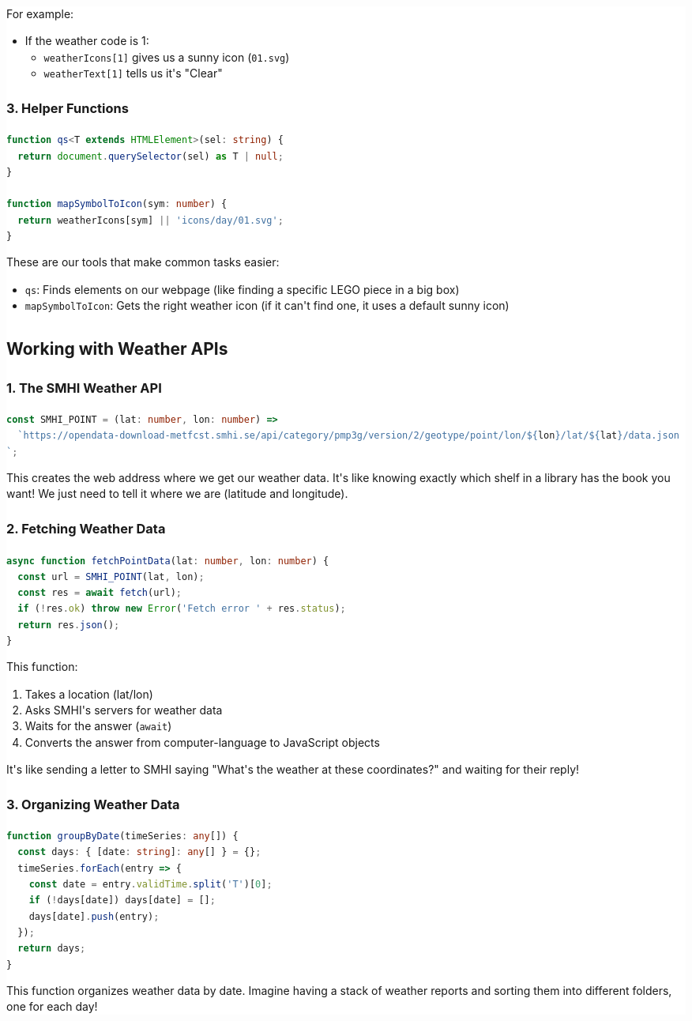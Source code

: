 For example:
- If the weather code is 1:
  - `weatherIcons[1]` gives us a sunny icon (`01.svg`)
  - `weatherText[1]` tells us it's "Clear"

### 3. Helper Functions
```typescript
function qs<T extends HTMLElement>(sel: string) {
  return document.querySelector(sel) as T | null;
}

function mapSymbolToIcon(sym: number) {
  return weatherIcons[sym] || 'icons/day/01.svg';
}
```
These are our tools that make common tasks easier:
- `qs`: Finds elements on our webpage (like finding a specific LEGO piece in a big box)
- `mapSymbolToIcon`: Gets the right weather icon (if it can't find one, it uses a default sunny icon)

## Working with Weather APIs

### 1. The SMHI Weather API
```typescript
const SMHI_POINT = (lat: number, lon: number) =>
  `https://opendata-download-metfcst.smhi.se/api/category/pmp3g/version/2/geotype/point/lon/${lon}/lat/${lat}/data.json`;
```
This creates the web address where we get our weather data. It's like knowing exactly which shelf in a library has the book you want! We just need to tell it where we are (latitude and longitude).

### 2. Fetching Weather Data
```typescript
async function fetchPointData(lat: number, lon: number) {
  const url = SMHI_POINT(lat, lon);
  const res = await fetch(url);
  if (!res.ok) throw new Error('Fetch error ' + res.status);
  return res.json();
}
```
This function:
1. Takes a location (lat/lon)
2. Asks SMHI's servers for weather data
3. Waits for the answer (`await`)
4. Converts the answer from computer-language to JavaScript objects

It's like sending a letter to SMHI saying "What's the weather at these coordinates?" and waiting for their reply!

### 3. Organizing Weather Data
```typescript
function groupByDate(timeSeries: any[]) {
  const days: { [date: string]: any[] } = {};
  timeSeries.forEach(entry => {
    const date = entry.validTime.split('T')[0];
    if (!days[date]) days[date] = [];
    days[date].push(entry);
  });
  return days;
}
```
This function organizes weather data by date. Imagine having a stack of weather reports and sorting them into different folders, one for each day!
